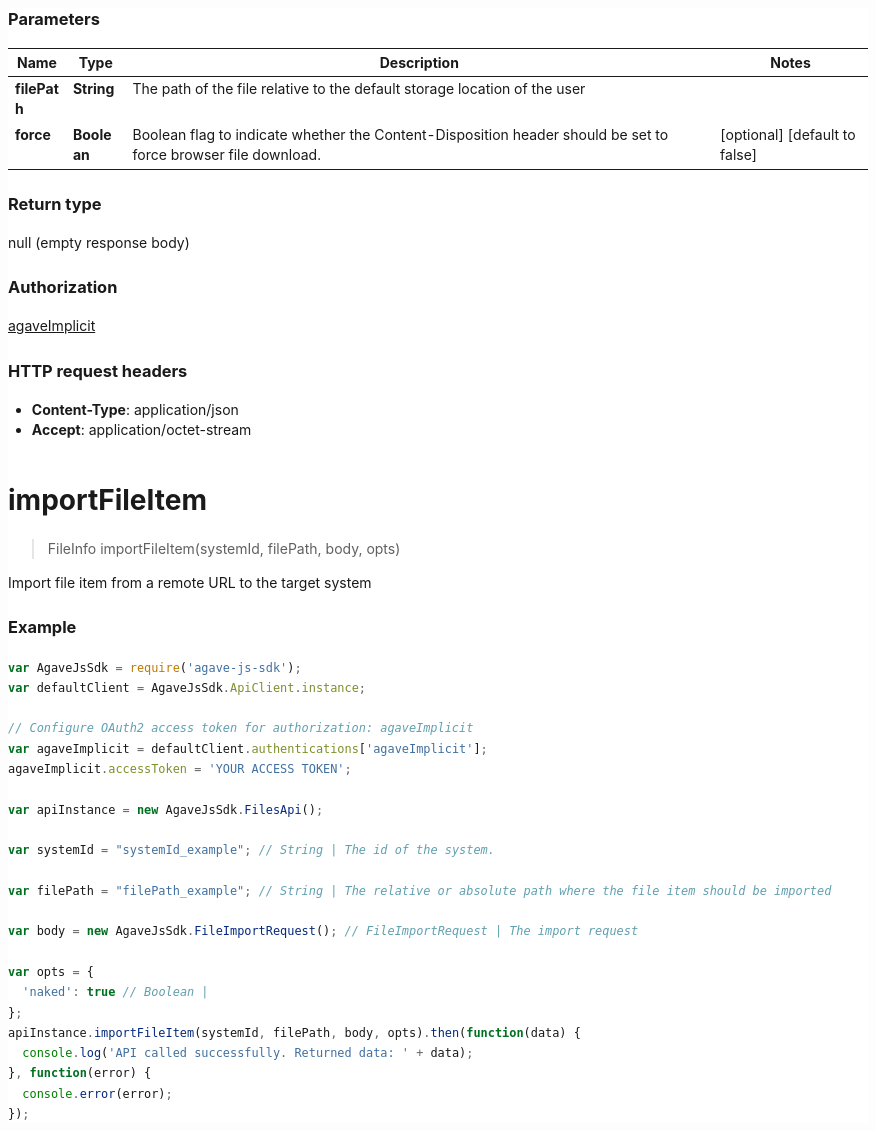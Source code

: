 ### Parameters

Name | Type | Description  | Notes
------------- | ------------- | ------------- | -------------
 **filePath** | **String**| The path of the file relative to the default storage location of the user | 
 **force** | **Boolean**| Boolean flag to indicate whether the Content-Disposition header should be set to force browser file download. | [optional] [default to false]

### Return type

null (empty response body)

### Authorization

[agaveImplicit](../README.md#agaveImplicit)

### HTTP request headers

 - **Content-Type**: application/json
 - **Accept**: application/octet-stream

<a name="importFileItem"></a>
# **importFileItem**
> FileInfo importFileItem(systemId, filePath, body, opts)



Import file item from a remote URL to the target system

### Example
```javascript
var AgaveJsSdk = require('agave-js-sdk');
var defaultClient = AgaveJsSdk.ApiClient.instance;

// Configure OAuth2 access token for authorization: agaveImplicit
var agaveImplicit = defaultClient.authentications['agaveImplicit'];
agaveImplicit.accessToken = 'YOUR ACCESS TOKEN';

var apiInstance = new AgaveJsSdk.FilesApi();

var systemId = "systemId_example"; // String | The id of the system.

var filePath = "filePath_example"; // String | The relative or absolute path where the file item should be imported

var body = new AgaveJsSdk.FileImportRequest(); // FileImportRequest | The import request

var opts = { 
  'naked': true // Boolean | 
};
apiInstance.importFileItem(systemId, filePath, body, opts).then(function(data) {
  console.log('API called successfully. Returned data: ' + data);
}, function(error) {
  console.error(error);
});

```
